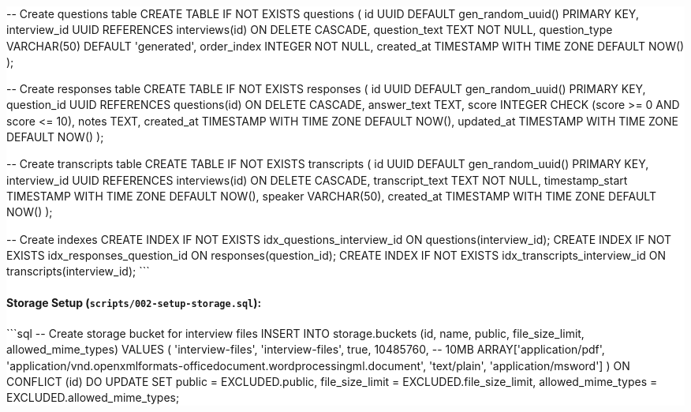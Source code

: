 -- Create questions table
CREATE TABLE IF NOT EXISTS questions (
  id UUID DEFAULT gen_random_uuid() PRIMARY KEY,
  interview_id UUID REFERENCES interviews(id) ON DELETE CASCADE,
  question_text TEXT NOT NULL,
  question_type VARCHAR(50) DEFAULT 'generated',
  order_index INTEGER NOT NULL,
  created_at TIMESTAMP WITH TIME ZONE DEFAULT NOW()
);

-- Create responses table
CREATE TABLE IF NOT EXISTS responses (
  id UUID DEFAULT gen_random_uuid() PRIMARY KEY,
  question_id UUID REFERENCES questions(id) ON DELETE CASCADE,
  answer_text TEXT,
  score INTEGER CHECK (score >= 0 AND score <= 10),
  notes TEXT,
  created_at TIMESTAMP WITH TIME ZONE DEFAULT NOW(),
  updated_at TIMESTAMP WITH TIME ZONE DEFAULT NOW()
);

-- Create transcripts table
CREATE TABLE IF NOT EXISTS transcripts (
  id UUID DEFAULT gen_random_uuid() PRIMARY KEY,
  interview_id UUID REFERENCES interviews(id) ON DELETE CASCADE,
  transcript_text TEXT NOT NULL,
  timestamp_start TIMESTAMP WITH TIME ZONE DEFAULT NOW(),
  speaker VARCHAR(50),
  created_at TIMESTAMP WITH TIME ZONE DEFAULT NOW()
);

-- Create indexes
CREATE INDEX IF NOT EXISTS idx_questions_interview_id ON questions(interview_id);
CREATE INDEX IF NOT EXISTS idx_responses_question_id ON responses(question_id);
CREATE INDEX IF NOT EXISTS idx_transcripts_interview_id ON transcripts(interview_id);
\`\`\`

#### Storage Setup (`scripts/002-setup-storage.sql`):

\`\`\`sql
-- Create storage bucket for interview files
INSERT INTO storage.buckets (id, name, public, file_size_limit, allowed_mime_types)
VALUES (
  'interview-files',
  'interview-files',
  true,
  10485760, -- 10MB
  ARRAY['application/pdf', 'application/vnd.openxmlformats-officedocument.wordprocessingml.document', 'text/plain', 'application/msword']
) ON CONFLICT (id) DO UPDATE SET
  public = EXCLUDED.public,
  file_size_limit = EXCLUDED.file_size_limit,
  allowed_mime_types = EXCLUDED.allowed_mime_types;
